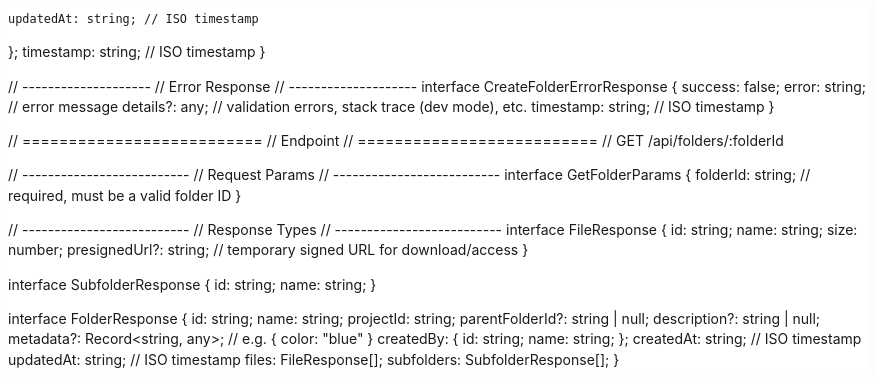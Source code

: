     updatedAt: string; // ISO timestamp
  };
  timestamp: string;   // ISO timestamp
}

// --------------------
// Error Response
// --------------------
interface CreateFolderErrorResponse {
  success: false;
  error: string;        // error message
  details?: any;        // validation errors, stack trace (dev mode), etc.
  timestamp: string;    // ISO timestamp
}

// ==========================
// Endpoint
// ==========================
// GET /api/folders/:folderId


// --------------------------
// Request Params
// --------------------------
interface GetFolderParams {
  folderId: string; // required, must be a valid folder ID
}

// --------------------------
// Response Types
// --------------------------
interface FileResponse {
  id: string;
  name: string;
  size: number;
  presignedUrl?: string; // temporary signed URL for download/access
}

interface SubfolderResponse {
  id: string;
  name: string;
}

interface FolderResponse {
  id: string;
  name: string;
  projectId: string;
  parentFolderId?: string | null;
  description?: string | null;
  metadata?: Record<string, any>; // e.g. { color: "blue" }
  createdBy: {
    id: string;
    name: string;
  };
  createdAt: string; // ISO timestamp
  updatedAt: string; // ISO timestamp
  files: FileResponse[];
  subfolders: SubfolderResponse[];
}
